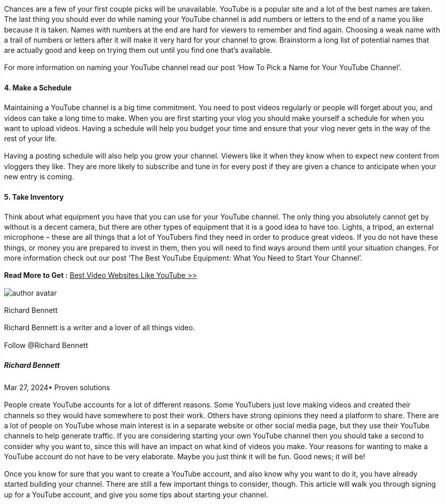 Chances are a few of your first couple picks will be unavailable. YouTube is a popular site and a lot of the best names are taken. The last thing you should ever do while naming your YouTube channel is add numbers or letters to the end of a name you like because it is taken. Names with numbers at the end are hard for viewers to remember and find again. Choosing a weak name with a trail of numbers or letters after it will make it very hard for your channel to grow. Brainstorm a long list of potential names that are actually good and keep on trying them out until you find one that’s available.

For more information on naming your YouTube channel read our post ‘How To Pick a Name for Your YouTube Channel’.

#### 4\. Make a Schedule

Maintaining a YouTube channel is a big time commitment. You need to post videos regularly or people will forget about you, and videos can take a long time to make. When you are first starting your vlog you should make yourself a schedule for when you want to upload videos. Having a schedule will help you budget your time and ensure that your vlog never gets in the way of the rest of your life.

Having a posting schedule will also help you grow your channel. Viewers like it when they know when to expect new content from vloggers they like. They are more likely to subscribe and tune in for every post if they are given a chance to anticipate when your new entry is coming.

#### 5\. Take Inventory

Think about what equipment you have that you can use for your YouTube channel. The only thing you absolutely cannot get by without is a decent camera, but there are other types of equipment that it is a good idea to have too. Lights, a tripod, an external microphone – these are all things that a lot of YouTubers find they need in order to produce great videos. If you do not have these things, or money you are prepared to invest in them, then you will need to find ways around them until your situation changes. For more information check out our post ‘The Best YouTube Equipment: What You Need to Start Your Channel’.

 **Read More to Get :** [Best Video Websites Like YouTube >>](https://tools.techidaily.com/wondershare/filmora/download/)

![author avatar](https://images.wondershare.com/filmora/article-images/richard-bennett.jpg)

Richard Bennett

Richard Bennett is a writer and a lover of all things video.

Follow @Richard Bennett

##### Richard Bennett

 Mar 27, 2024• Proven solutions

People create YouTube accounts for a lot of different reasons. Some YouTubers just love making videos and created their channels so they would have somewhere to post their work. Others have strong opinions they need a platform to share. There are a lot of people on YouTube whose main interest is in a separate website or other social media page, but they use their YouTube channels to help generate traffic. If you are considering starting your own YouTube channel then you should take a second to consider why you want to, since this will have an impact on what kind of videos you make. Your reasons for wanting to make a YouTube account do not have to be very elaborate. Maybe you just think it will be fun. Good news; it will be!

Once you know for sure that you want to create a YouTube account, and also know why you want to do it, you have already started building your channel. There are still a few important things to consider, though. This article will walk you through signing up for a YouTube account, and give you some tips about starting your channel.
